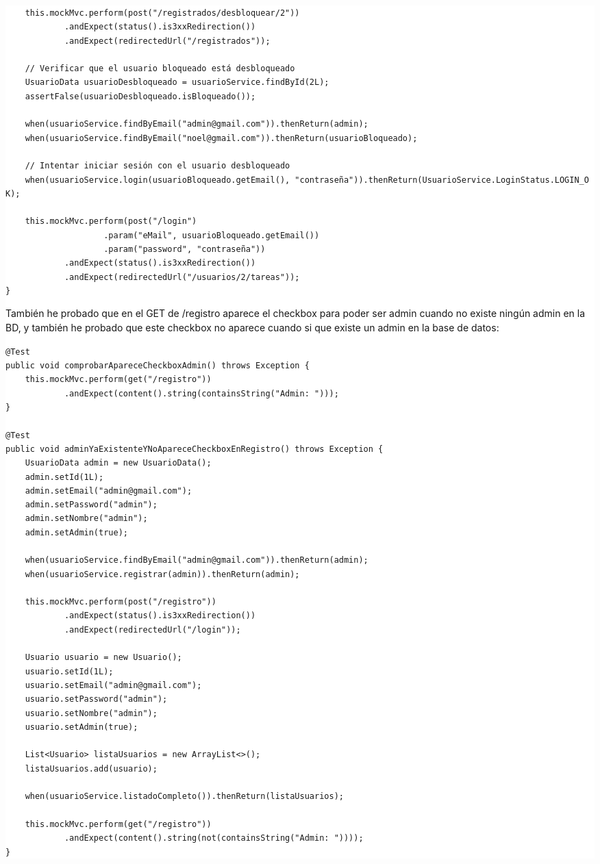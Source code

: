 ```
    this.mockMvc.perform(post("/registrados/desbloquear/2"))
            .andExpect(status().is3xxRedirection())
            .andExpect(redirectedUrl("/registrados"));

    // Verificar que el usuario bloqueado está desbloqueado
    UsuarioData usuarioDesbloqueado = usuarioService.findById(2L);
    assertFalse(usuarioDesbloqueado.isBloqueado());

    when(usuarioService.findByEmail("admin@gmail.com")).thenReturn(admin);
    when(usuarioService.findByEmail("noel@gmail.com")).thenReturn(usuarioBloqueado);

    // Intentar iniciar sesión con el usuario desbloqueado
    when(usuarioService.login(usuarioBloqueado.getEmail(), "contraseña")).thenReturn(UsuarioService.LoginStatus.LOGIN_OK);

    this.mockMvc.perform(post("/login")
                    .param("eMail", usuarioBloqueado.getEmail())
                    .param("password", "contraseña"))
            .andExpect(status().is3xxRedirection())
            .andExpect(redirectedUrl("/usuarios/2/tareas"));
}
```

También he probado que en el GET de /registro aparece el checkbox para poder ser admin cuando no existe ningún admin en la BD, y también he probado que este checkbox no aparece cuando si que existe un admin en la base de datos:  
```
@Test
public void comprobarApareceCheckboxAdmin() throws Exception {
    this.mockMvc.perform(get("/registro"))
            .andExpect(content().string(containsString("Admin: ")));
}

@Test
public void adminYaExistenteYNoApareceCheckboxEnRegistro() throws Exception {
    UsuarioData admin = new UsuarioData();
    admin.setId(1L);
    admin.setEmail("admin@gmail.com");
    admin.setPassword("admin");
    admin.setNombre("admin");
    admin.setAdmin(true);

    when(usuarioService.findByEmail("admin@gmail.com")).thenReturn(admin);
    when(usuarioService.registrar(admin)).thenReturn(admin);

    this.mockMvc.perform(post("/registro"))
            .andExpect(status().is3xxRedirection())
            .andExpect(redirectedUrl("/login"));

    Usuario usuario = new Usuario();
    usuario.setId(1L);
    usuario.setEmail("admin@gmail.com");
    usuario.setPassword("admin");
    usuario.setNombre("admin");
    usuario.setAdmin(true);

    List<Usuario> listaUsuarios = new ArrayList<>();
    listaUsuarios.add(usuario);

    when(usuarioService.listadoCompleto()).thenReturn(listaUsuarios);

    this.mockMvc.perform(get("/registro"))
            .andExpect(content().string(not(containsString("Admin: "))));
}
```